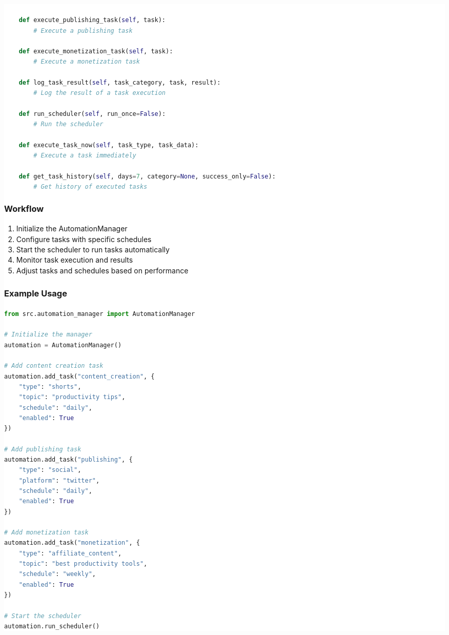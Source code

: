 ```python
        
    def execute_publishing_task(self, task):
        # Execute a publishing task
        
    def execute_monetization_task(self, task):
        # Execute a monetization task
        
    def log_task_result(self, task_category, task, result):
        # Log the result of a task execution
        
    def run_scheduler(self, run_once=False):
        # Run the scheduler
        
    def execute_task_now(self, task_type, task_data):
        # Execute a task immediately
        
    def get_task_history(self, days=7, category=None, success_only=False):
        # Get history of executed tasks
```

### Workflow

1. Initialize the AutomationManager
2. Configure tasks with specific schedules
3. Start the scheduler to run tasks automatically
4. Monitor task execution and results
5. Adjust tasks and schedules based on performance

### Example Usage

```python
from src.automation_manager import AutomationManager

# Initialize the manager
automation = AutomationManager()

# Add content creation task
automation.add_task("content_creation", {
    "type": "shorts",
    "topic": "productivity tips",
    "schedule": "daily",
    "enabled": True
})

# Add publishing task
automation.add_task("publishing", {
    "type": "social",
    "platform": "twitter",
    "schedule": "daily",
    "enabled": True
})

# Add monetization task
automation.add_task("monetization", {
    "type": "affiliate_content",
    "topic": "best productivity tools",
    "schedule": "weekly",
    "enabled": True
})

# Start the scheduler
automation.run_scheduler()
```
